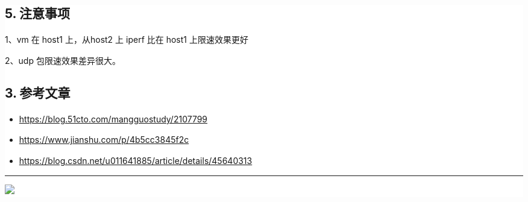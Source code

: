  



## 5. 注意事项

1、vm 在 host1 上，从host2 上 iperf 比在 host1 上限速效果更好

2、udp 包限速效果差异很大。



## 3. 参考文章

- https://blog.51cto.com/mangguostudy/2107799

- https://www.jianshu.com/p/4b5cc3845f2c

- https://blog.csdn.net/u011641885/article/details/45640313



---

![](http://image.iswbm.com/20200607174235.png)